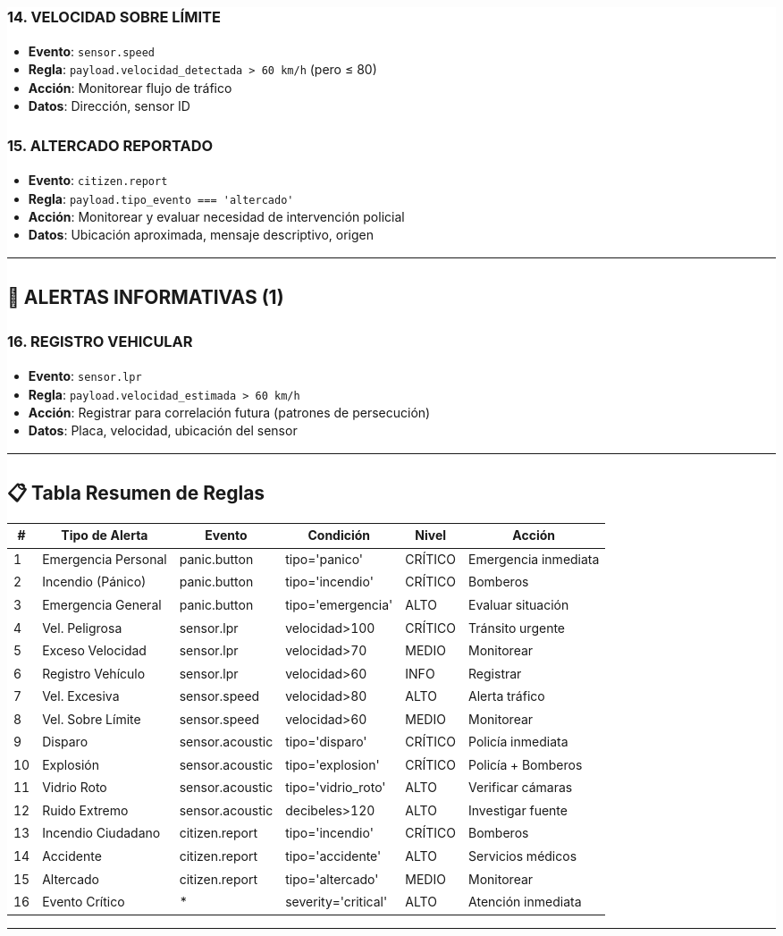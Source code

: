 ### 14. VELOCIDAD SOBRE LÍMITE
- **Evento**: `sensor.speed`
- **Regla**: `payload.velocidad_detectada > 60 km/h` (pero ≤ 80)
- **Acción**: Monitorear flujo de tráfico
- **Datos**: Dirección, sensor ID

### 15. ALTERCADO REPORTADO
- **Evento**: `citizen.report`
- **Regla**: `payload.tipo_evento === 'altercado'`
- **Acción**: Monitorear y evaluar necesidad de intervención policial
- **Datos**: Ubicación aproximada, mensaje descriptivo, origen

---

## 🔵 ALERTAS INFORMATIVAS (1)

### 16. REGISTRO VEHICULAR
- **Evento**: `sensor.lpr`
- **Regla**: `payload.velocidad_estimada > 60 km/h`
- **Acción**: Registrar para correlación futura (patrones de persecución)
- **Datos**: Placa, velocidad, ubicación del sensor

---

## 📋 Tabla Resumen de Reglas

| # | Tipo de Alerta | Evento | Condición | Nivel | Acción |
|---|----------------|--------|-----------|-------|--------|
| 1 | Emergencia Personal | panic.button | tipo='panico' | CRÍTICO | Emergencia inmediata |
| 2 | Incendio (Pánico) | panic.button | tipo='incendio' | CRÍTICO | Bomberos |
| 3 | Emergencia General | panic.button | tipo='emergencia' | ALTO | Evaluar situación |
| 4 | Vel. Peligrosa | sensor.lpr | velocidad>100 | CRÍTICO | Tránsito urgente |
| 5 | Exceso Velocidad | sensor.lpr | velocidad>70 | MEDIO | Monitorear |
| 6 | Registro Vehículo | sensor.lpr | velocidad>60 | INFO | Registrar |
| 7 | Vel. Excesiva | sensor.speed | velocidad>80 | ALTO | Alerta tráfico |
| 8 | Vel. Sobre Límite | sensor.speed | velocidad>60 | MEDIO | Monitorear |
| 9 | Disparo | sensor.acoustic | tipo='disparo' | CRÍTICO | Policía inmediata |
| 10 | Explosión | sensor.acoustic | tipo='explosion' | CRÍTICO | Policía + Bomberos |
| 11 | Vidrio Roto | sensor.acoustic | tipo='vidrio_roto' | ALTO | Verificar cámaras |
| 12 | Ruido Extremo | sensor.acoustic | decibeles>120 | ALTO | Investigar fuente |
| 13 | Incendio Ciudadano | citizen.report | tipo='incendio' | CRÍTICO | Bomberos |
| 14 | Accidente | citizen.report | tipo='accidente' | ALTO | Servicios médicos |
| 15 | Altercado | citizen.report | tipo='altercado' | MEDIO | Monitorear |
| 16 | Evento Crítico | * | severity='critical' | ALTO | Atención inmediata |

---
